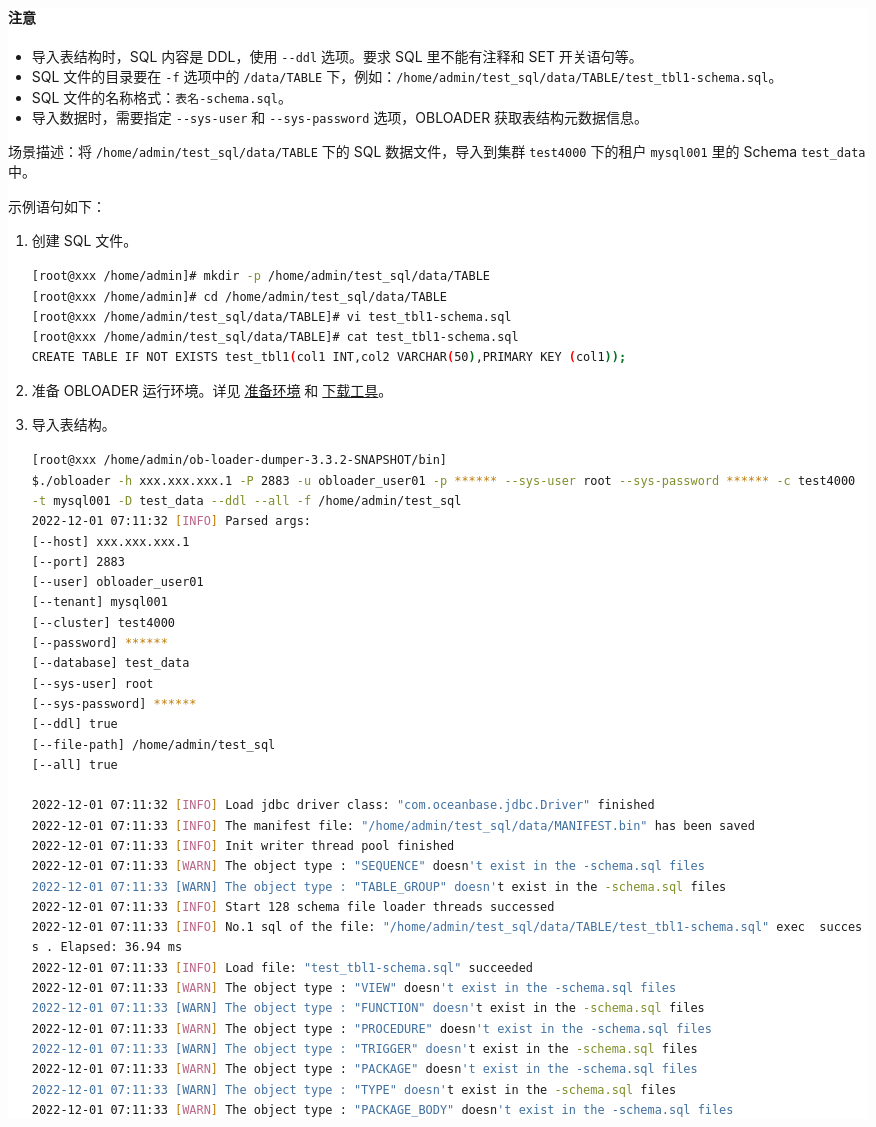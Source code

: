   <main id="notice" type='notice'>
    <h4>注意</h4>
    <ul>
    <li>导入表结构时，SQL 内容是 DDL，使用 <code>--ddl</code> 选项。要求 SQL 里不能有注释和 SET 开关语句等。</li>
    <li>SQL 文件的目录要在 <code>-f</code> 选项中的 <code>/data/TABLE</code> 下，例如：<code>/home/admin/test_sql/data/TABLE/test_tbl1-schema.sql</code>。</li>
    <li>SQL 文件的名称格式：<code>表名-schema.sql</code>。</li>
    <li>导入数据时，需要指定 <code>--sys-user</code> 和 <code>--sys-password</code> 选项，OBLOADER 获取表结构元数据信息。</li>
    </ul>
  </main>

场景描述：将 `/home/admin/test_sql/data/TABLE` 下的 SQL 数据文件，导入到集群 `test4000` 下的租户 `mysql001` 里的 Schema `test_data` 中。

示例语句如下：

1. 创建 SQL 文件。

    ```bash
    [root@xxx /home/admin]# mkdir -p /home/admin/test_sql/data/TABLE
    [root@xxx /home/admin]# cd /home/admin/test_sql/data/TABLE
    [root@xxx /home/admin/test_sql/data/TABLE]# vi test_tbl1-schema.sql
    [root@xxx /home/admin/test_sql/data/TABLE]# cat test_tbl1-schema.sql
    CREATE TABLE IF NOT EXISTS test_tbl1(col1 INT,col2 VARCHAR(50),PRIMARY KEY (col1));
    ```

2. 准备 OBLOADER 运行环境。详见 [准备环境](https://www.oceanbase.com/docs/enterprise-oceanbase-dumper-loader-cn-10000000000971197) 和 [下载工具](https://www.oceanbase.com/docs/enterprise-oceanbase-dumper-loader-cn-10000000000971198)。

3. 导入表结构。

    ```bash
    [root@xxx /home/admin/ob-loader-dumper-3.3.2-SNAPSHOT/bin]
    $./obloader -h xxx.xxx.xxx.1 -P 2883 -u obloader_user01 -p ****** --sys-user root --sys-password ****** -c test4000 -t mysql001 -D test_data --ddl --all -f /home/admin/test_sql
    2022-12-01 07:11:32 [INFO] Parsed args:
    [--host] xxx.xxx.xxx.1
    [--port] 2883
    [--user] obloader_user01
    [--tenant] mysql001
    [--cluster] test4000
    [--password] ******
    [--database] test_data
    [--sys-user] root
    [--sys-password] ******
    [--ddl] true
    [--file-path] /home/admin/test_sql
    [--all] true

    2022-12-01 07:11:32 [INFO] Load jdbc driver class: "com.oceanbase.jdbc.Driver" finished
    2022-12-01 07:11:33 [INFO] The manifest file: "/home/admin/test_sql/data/MANIFEST.bin" has been saved
    2022-12-01 07:11:33 [INFO] Init writer thread pool finished
    2022-12-01 07:11:33 [WARN] The object type : "SEQUENCE" doesn't exist in the -schema.sql files
    2022-12-01 07:11:33 [WARN] The object type : "TABLE_GROUP" doesn't exist in the -schema.sql files
    2022-12-01 07:11:33 [INFO] Start 128 schema file loader threads successed
    2022-12-01 07:11:33 [INFO] No.1 sql of the file: "/home/admin/test_sql/data/TABLE/test_tbl1-schema.sql" exec  success . Elapsed: 36.94 ms
    2022-12-01 07:11:33 [INFO] Load file: "test_tbl1-schema.sql" succeeded
    2022-12-01 07:11:33 [WARN] The object type : "VIEW" doesn't exist in the -schema.sql files
    2022-12-01 07:11:33 [WARN] The object type : "FUNCTION" doesn't exist in the -schema.sql files
    2022-12-01 07:11:33 [WARN] The object type : "PROCEDURE" doesn't exist in the -schema.sql files
    2022-12-01 07:11:33 [WARN] The object type : "TRIGGER" doesn't exist in the -schema.sql files
    2022-12-01 07:11:33 [WARN] The object type : "PACKAGE" doesn't exist in the -schema.sql files
    2022-12-01 07:11:33 [WARN] The object type : "TYPE" doesn't exist in the -schema.sql files
    2022-12-01 07:11:33 [WARN] The object type : "PACKAGE_BODY" doesn't exist in the -schema.sql files